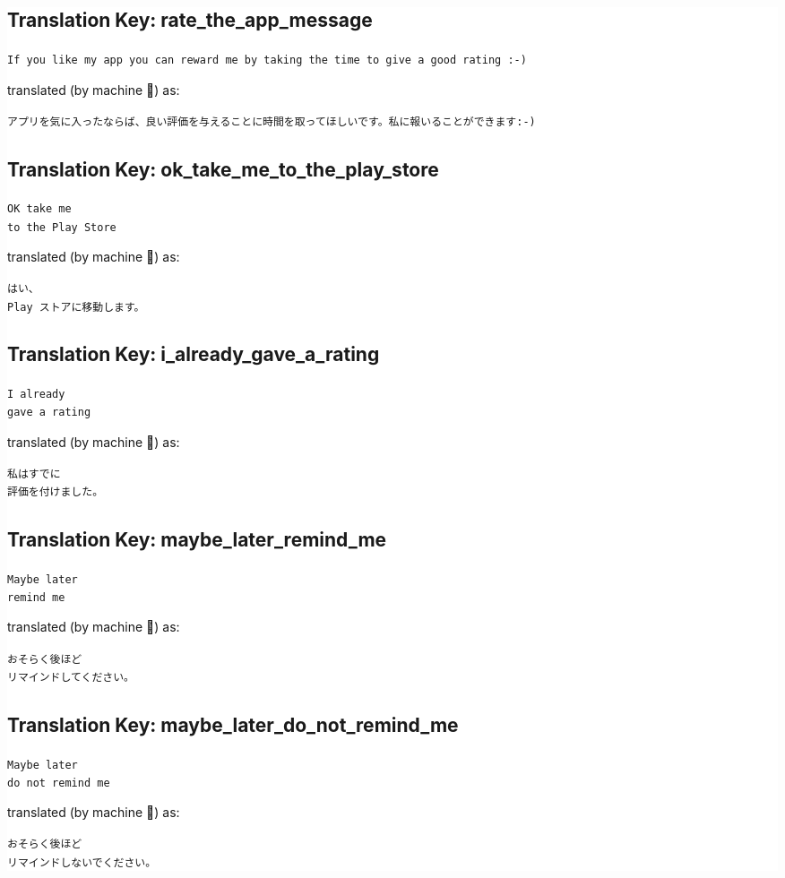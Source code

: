 
## Translation Key: rate_the_app_message
```
If you like my app you can reward me by taking the time to give a good rating :-)
```
translated (by machine 🤖) as:
```
アプリを気に入ったならば、良い評価を与えることに時間を取ってほしいです。私に報いることができます:-)
```


## Translation Key: ok_take_me_to_the_play_store
```
OK take me
to the Play Store
```
translated (by machine 🤖) as:
```
はい、
Play ストアに移動します。
```


## Translation Key: i_already_gave_a_rating
```
I already
gave a rating
```
translated (by machine 🤖) as:
```
私はすでに
評価を付けました。
```


## Translation Key: maybe_later_remind_me
```
Maybe later
remind me
```
translated (by machine 🤖) as:
```
おそらく後ほど
リマインドしてください。
```


## Translation Key: maybe_later_do_not_remind_me
```
Maybe later
do not remind me
```
translated (by machine 🤖) as:
```
おそらく後ほど
リマインドしないでください。
```
